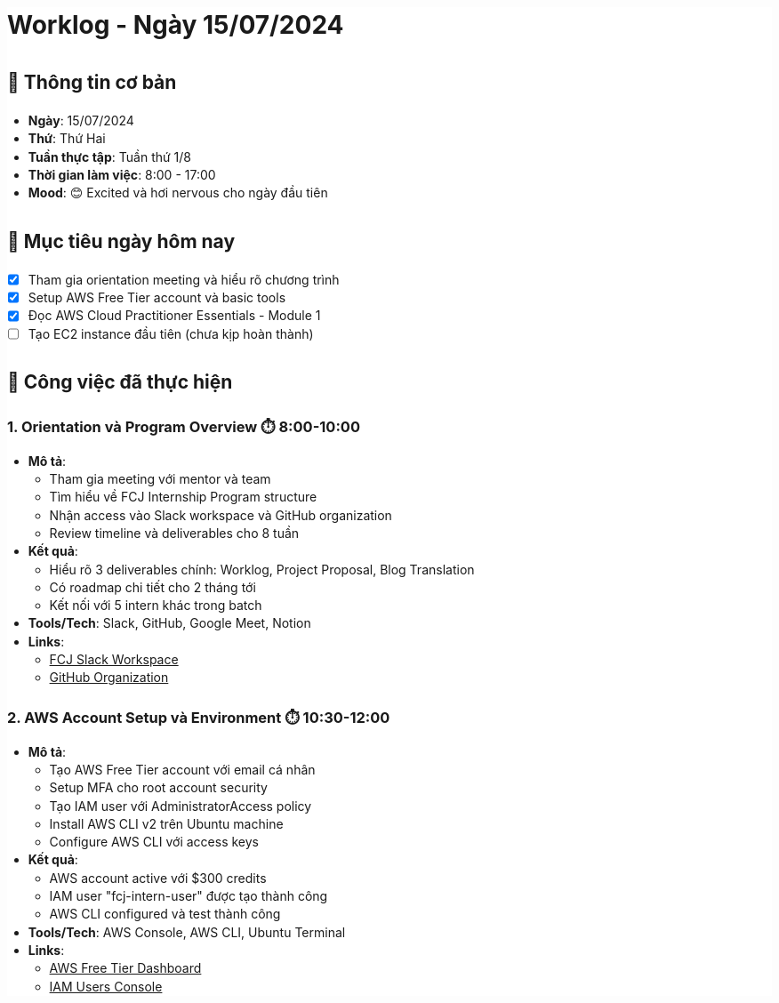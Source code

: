 # Worklog - Ngày 15/07/2024

## 📅 Thông tin cơ bản
- **Ngày**: 15/07/2024
- **Thứ**: Thứ Hai
- **Tuần thực tập**: Tuần thứ 1/8
- **Thời gian làm việc**: 8:00 - 17:00
- **Mood**: 😊 Excited và hơi nervous cho ngày đầu tiên

## 🎯 Mục tiêu ngày hôm nay
- [x] Tham gia orientation meeting và hiểu rõ chương trình
- [x] Setup AWS Free Tier account và basic tools
- [x] Đọc AWS Cloud Practitioner Essentials - Module 1
- [ ] Tạo EC2 instance đầu tiên (chưa kịp hoàn thành)

## 💼 Công việc đã thực hiện

### 1. Orientation và Program Overview ⏱️ 8:00-10:00
- **Mô tả**: 
  - Tham gia meeting với mentor và team
  - Tìm hiểu về FCJ Internship Program structure
  - Nhận access vào Slack workspace và GitHub organization
  - Review timeline và deliverables cho 8 tuần
- **Kết quả**: 
  - Hiểu rõ 3 deliverables chính: Worklog, Project Proposal, Blog Translation
  - Có roadmap chi tiết cho 2 tháng tới
  - Kết nối với 5 intern khác trong batch
- **Tools/Tech**: Slack, GitHub, Google Meet, Notion
- **Links**: 
  - [FCJ Slack Workspace](https://fcj-internship.slack.com)
  - [GitHub Organization](https://github.com/AWS-First-Cloud-Journey)

### 2. AWS Account Setup và Environment ⏱️ 10:30-12:00
- **Mô tả**: 
  - Tạo AWS Free Tier account với email cá nhân
  - Setup MFA cho root account security
  - Tạo IAM user với AdministratorAccess policy
  - Install AWS CLI v2 trên Ubuntu machine
  - Configure AWS CLI với access keys
- **Kết quả**: 
  - AWS account active với $300 credits
  - IAM user "fcj-intern-user" được tạo thành công
  - AWS CLI configured và test thành công
- **Tools/Tech**: AWS Console, AWS CLI, Ubuntu Terminal
- **Links**: 
  - [AWS Free Tier Dashboard](https://console.aws.amazon.com/billing/home#/freetier)
  - [IAM Users Console](https://console.aws.amazon.com/iam/home#/users)
